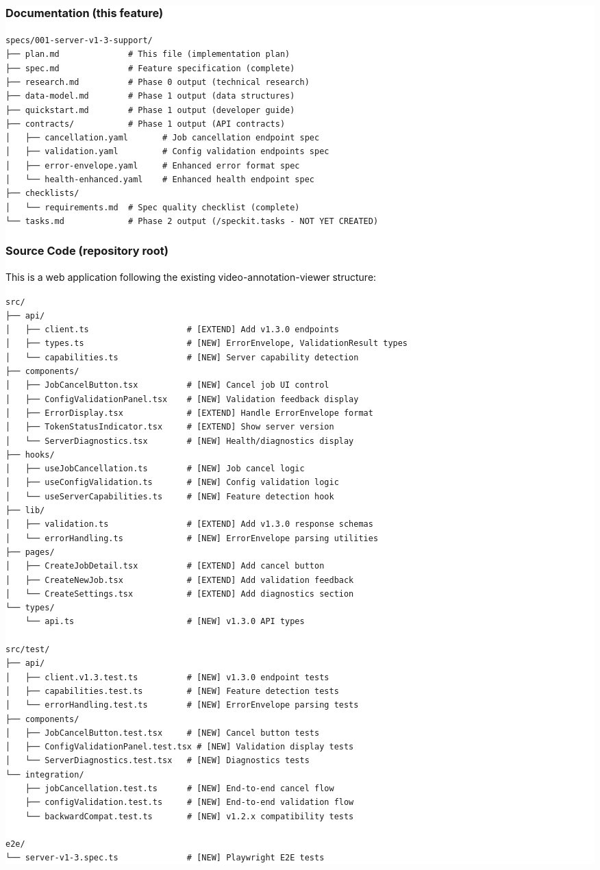 ### Documentation (this feature)

```text
specs/001-server-v1-3-support/
├── plan.md              # This file (implementation plan)
├── spec.md              # Feature specification (complete)
├── research.md          # Phase 0 output (technical research)
├── data-model.md        # Phase 1 output (data structures)
├── quickstart.md        # Phase 1 output (developer guide)
├── contracts/           # Phase 1 output (API contracts)
│   ├── cancellation.yaml       # Job cancellation endpoint spec
│   ├── validation.yaml         # Config validation endpoints spec
│   ├── error-envelope.yaml     # Enhanced error format spec
│   └── health-enhanced.yaml    # Enhanced health endpoint spec
├── checklists/
│   └── requirements.md  # Spec quality checklist (complete)
└── tasks.md             # Phase 2 output (/speckit.tasks - NOT YET CREATED)
```

### Source Code (repository root)

This is a web application following the existing video-annotation-viewer structure:

```text
src/
├── api/
│   ├── client.ts                    # [EXTEND] Add v1.3.0 endpoints
│   ├── types.ts                     # [NEW] ErrorEnvelope, ValidationResult types
│   └── capabilities.ts              # [NEW] Server capability detection
├── components/
│   ├── JobCancelButton.tsx          # [NEW] Cancel job UI control
│   ├── ConfigValidationPanel.tsx    # [NEW] Validation feedback display
│   ├── ErrorDisplay.tsx             # [EXTEND] Handle ErrorEnvelope format
│   ├── TokenStatusIndicator.tsx     # [EXTEND] Show server version
│   └── ServerDiagnostics.tsx        # [NEW] Health/diagnostics display
├── hooks/
│   ├── useJobCancellation.ts        # [NEW] Job cancel logic
│   ├── useConfigValidation.ts       # [NEW] Config validation logic
│   └── useServerCapabilities.ts     # [NEW] Feature detection hook
├── lib/
│   ├── validation.ts                # [EXTEND] Add v1.3.0 response schemas
│   └── errorHandling.ts             # [NEW] ErrorEnvelope parsing utilities
├── pages/
│   ├── CreateJobDetail.tsx          # [EXTEND] Add cancel button
│   ├── CreateNewJob.tsx             # [EXTEND] Add validation feedback
│   └── CreateSettings.tsx           # [EXTEND] Add diagnostics section
└── types/
    └── api.ts                       # [NEW] v1.3.0 API types

src/test/
├── api/
│   ├── client.v1.3.test.ts          # [NEW] v1.3.0 endpoint tests
│   ├── capabilities.test.ts         # [NEW] Feature detection tests
│   └── errorHandling.test.ts        # [NEW] ErrorEnvelope parsing tests
├── components/
│   ├── JobCancelButton.test.tsx     # [NEW] Cancel button tests
│   ├── ConfigValidationPanel.test.tsx # [NEW] Validation display tests
│   └── ServerDiagnostics.test.tsx   # [NEW] Diagnostics tests
└── integration/
    ├── jobCancellation.test.ts      # [NEW] End-to-end cancel flow
    ├── configValidation.test.ts     # [NEW] End-to-end validation flow
    └── backwardCompat.test.ts       # [NEW] v1.2.x compatibility tests

e2e/
└── server-v1-3.spec.ts              # [NEW] Playwright E2E tests
```